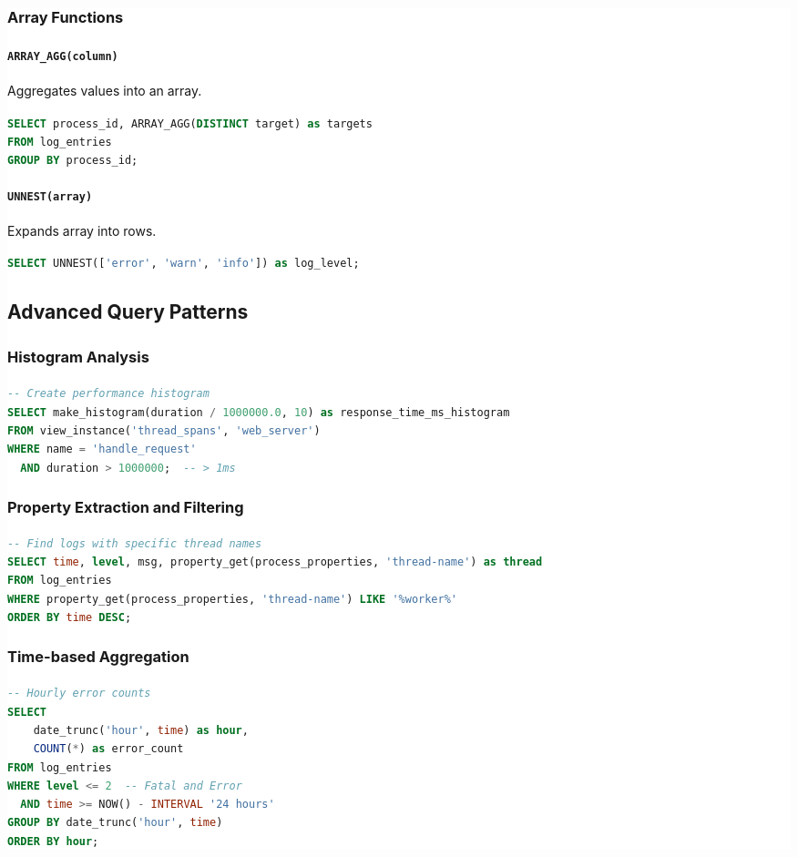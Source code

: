 ### Array Functions

#### `ARRAY_AGG(column)`
Aggregates values into an array.

```sql
SELECT process_id, ARRAY_AGG(DISTINCT target) as targets
FROM log_entries
GROUP BY process_id;
```

#### `UNNEST(array)`
Expands array into rows.

```sql
SELECT UNNEST(['error', 'warn', 'info']) as log_level;
```

## Advanced Query Patterns

### Histogram Analysis

```sql
-- Create performance histogram
SELECT make_histogram(duration / 1000000.0, 10) as response_time_ms_histogram
FROM view_instance('thread_spans', 'web_server')
WHERE name = 'handle_request'
  AND duration > 1000000;  -- > 1ms
```

### Property Extraction and Filtering

```sql
-- Find logs with specific thread names
SELECT time, level, msg, property_get(process_properties, 'thread-name') as thread
FROM log_entries
WHERE property_get(process_properties, 'thread-name') LIKE '%worker%'
ORDER BY time DESC;
```

### Time-based Aggregation

```sql
-- Hourly error counts
SELECT 
    date_trunc('hour', time) as hour,
    COUNT(*) as error_count
FROM log_entries
WHERE level <= 2  -- Fatal and Error
  AND time >= NOW() - INTERVAL '24 hours'
GROUP BY date_trunc('hour', time)
ORDER BY hour;
```
